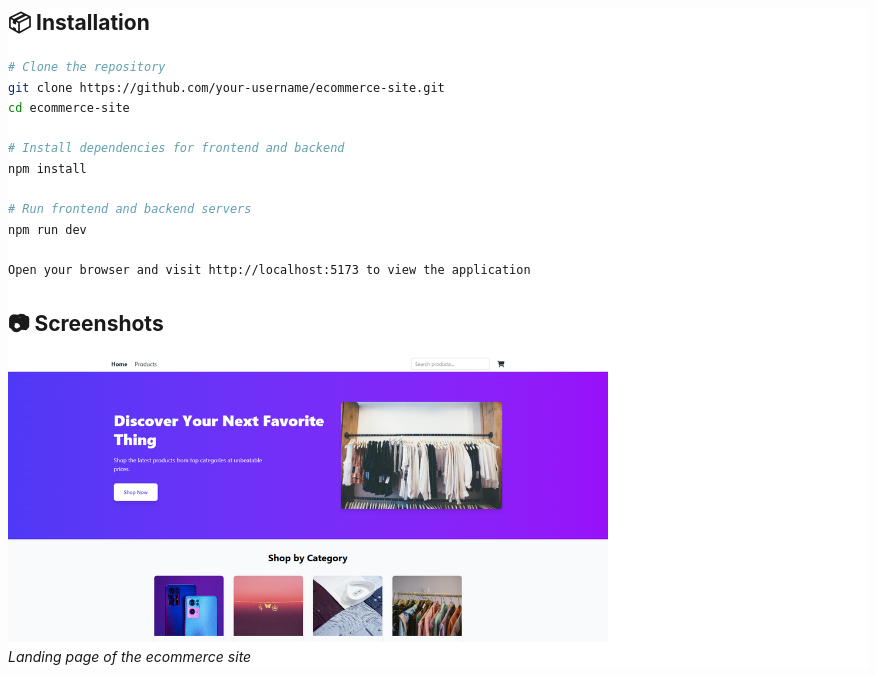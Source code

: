 
## 📦 Installation

```bash
# Clone the repository
git clone https://github.com/your-username/ecommerce-site.git
cd ecommerce-site

# Install dependencies for frontend and backend
npm install

# Run frontend and backend servers
npm run dev

Open your browser and visit http://localhost:5173 to view the application
```

## 📷 Screenshots

<p>
  <img src="public/screenshots/1.png" alt="Pathfinding Visualizer Screenshot 1" width="600"/>
  <br/>
  <em>Landing page of the ecommerce site</em>
</p>
<p>